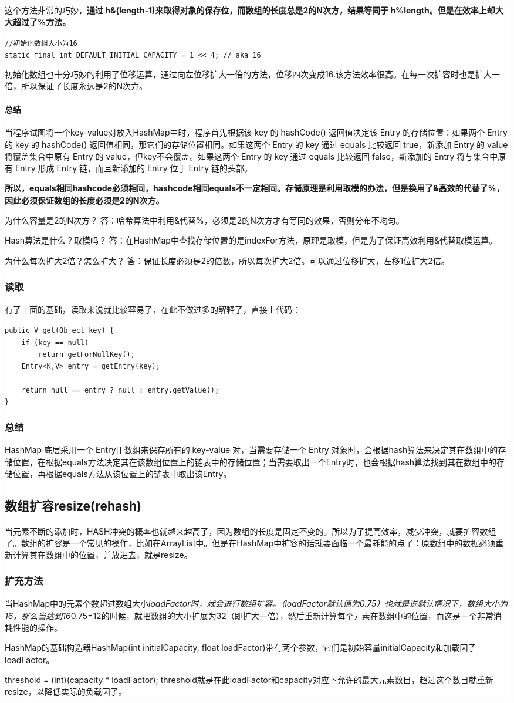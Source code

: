 这个方法非常的巧妙，**通过 h&(length-1)来取得对象的保存位，而数组的长度总是2的N次方，结果等同于 h%length。但是在效率上却大大超过了%方法。**

    //初始化数组大小为16
    static final int DEFAULT_INITIAL_CAPACITY = 1 << 4; // aka 16

初始化数组也十分巧妙的利用了位移运算，通过向左位移扩大一倍的方法，位移四次变成16.该方法效率很高。在每一次扩容时也是扩大一倍，所以保证了长度永远是2的N次方。

#### 总结

当程序试图将一个key-value对放入HashMap中时，程序首先根据该 key 的 hashCode() 返回值决定该 Entry 的存储位置：如果两个 Entry 的 key 的 hashCode() 返回值相同，那它们的存储位置相同。如果这两个 Entry 的 key 通过 equals 比较返回 true，新添加 Entry 的 value 将覆盖集合中原有 Entry 的 value，但key不会覆盖。如果这两个 Entry 的 key 通过 equals 比较返回 false，新添加的 Entry 将与集合中原有 Entry 形成 Entry 链，而且新添加的 Entry 位于 Entry 链的头部。

**所以，equals相同hashcode必须相同，hashcode相同equals不一定相同。存储原理是利用取模的办法，但是换用了&高效的代替了%，因此必须保证数组的长度必须是2的N次方。**

为什么容量是2的N次方？
答：哈希算法中利用&代替%，必须是2的N次方才有等同的效果，否则分布不均匀。

Hash算法是什么？取模吗？
答：在HashMap中查找存储位置的是indexFor方法，原理是取模，但是为了保证高效利用&代替取模运算。

为什么每次扩大2倍？怎么扩大？
答：保证长度必须是2的倍数，所以每次扩大2倍。可以通过位移扩大，左移1位扩大2倍。

### 读取

有了上面的基础，读取来说就比较容易了，在此不做过多的解释了，直接上代码：

    public V get(Object key) {
        if (key == null)
            return getForNullKey();
        Entry<K,V> entry = getEntry(key);

        return null == entry ? null : entry.getValue();
    }

### 总结

HashMap 底层采用一个 Entry[] 数组来保存所有的 key-value 对，当需要存储一个 Entry 对象时，会根据hash算法来决定其在数组中的存储位置，在根据equals方法决定其在该数组位置上的链表中的存储位置；当需要取出一个Entry时，也会根据hash算法找到其在数组中的存储位置，再根据equals方法从该位置上的链表中取出该Entry。

## 数组扩容resize(rehash) ##

当元素不断的添加时，HASH冲突的概率也就越来越高了，因为数组的长度是固定不变的。所以为了提高效率，减少冲突，就要扩容数组了。数组的扩容是一个常见的操作，比如在ArrayList中。但是在HashMap中扩容的话就要面临一个最耗能的点了：原数组中的数据必须重新计算其在数组中的位置，并放进去，就是resize。

### 扩充方法

当HashMap中的元素个数超过数组大小*loadFactor时，就会进行数组扩容。（loadFactor默认值为0.75）也就是说默认情况下，数组大小为16，那么当达到16*0.75=12的时候，就把数组的大小扩展为32（即扩大一倍），然后重新计算每个元素在数组中的位置，而这是一个非常消耗性能的操作。

HashMap的基础构造器HashMap(int initialCapacity, float loadFactor)带有两个参数，它们是初始容量initialCapacity和加载因子loadFactor。

threshold = (int)(capacity * loadFactor);  threshold就是在此loadFactor和capacity对应下允许的最大元素数目，超过这个数目就重新resize，以降低实际的负载因子。

